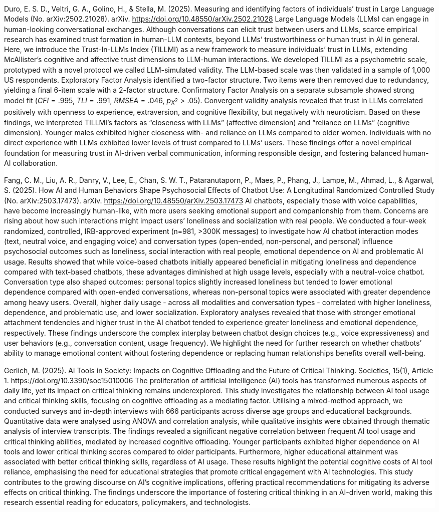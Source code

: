 Duro, E. S. D., Veltri, G. A., Golino, H., & Stella, M. (2025). Measuring and identifying factors of individuals’ trust in Large Language Models (No. arXiv:2502.21028). arXiv. https://doi.org/10.48550/arXiv.2502.21028
Large Language Models (LLMs) can engage in human-looking conversational exchanges. Although conversations can elicit trust between users and LLMs, scarce empirical research has examined trust formation in human-LLM contexts, beyond LLMs’ trustworthiness or human trust in AI in general. Here, we introduce the Trust-In-LLMs Index (TILLMI) as a new framework to measure individuals’ trust in LLMs, extending McAllister’s cognitive and affective trust dimensions to LLM-human interactions. We developed TILLMI as a psychometric scale, prototyped with a novel protocol we called LLM-simulated validity. The LLM-based scale was then validated in a sample of 1,000 US respondents. Exploratory Factor Analysis identified a two-factor structure. Two items were then removed due to redundancy, yielding a final 6-item scale with a 2-factor structure. Confirmatory Factor Analysis on a separate subsample showed strong model fit ($CFI = .995$, $TLI = .991$, $RMSEA = .046$, $p_{X^2} > .05$). Convergent validity analysis revealed that trust in LLMs correlated positively with openness to experience, extraversion, and cognitive flexibility, but negatively with neuroticism. Based on these findings, we interpreted TILLMI’s factors as “closeness with LLMs” (affective dimension) and “reliance on LLMs” (cognitive dimension). Younger males exhibited higher closeness with- and reliance on LLMs compared to older women. Individuals with no direct experience with LLMs exhibited lower levels of trust compared to LLMs’ users. These findings offer a novel empirical foundation for measuring trust in AI-driven verbal communication, informing responsible design, and fostering balanced human-AI collaboration.

Fang, C. M., Liu, A. R., Danry, V., Lee, E., Chan, S. W. T., Pataranutaporn, P., Maes, P., Phang, J., Lampe, M., Ahmad, L., & Agarwal, S. (2025). How AI and Human Behaviors Shape Psychosocial Effects of Chatbot Use: A Longitudinal Randomized Controlled Study (No. arXiv:2503.17473). arXiv. https://doi.org/10.48550/arXiv.2503.17473
AI chatbots, especially those with voice capabilities, have become increasingly human-like, with more users seeking emotional support and companionship from them. Concerns are rising about how such interactions might impact users’ loneliness and socialization with real people. We conducted a four-week randomized, controlled, IRB-approved experiment (n=981, >300K messages) to investigate how AI chatbot interaction modes (text, neutral voice, and engaging voice) and conversation types (open-ended, non-personal, and personal) influence psychosocial outcomes such as loneliness, social interaction with real people, emotional dependence on AI and problematic AI usage. Results showed that while voice-based chatbots initially appeared beneficial in mitigating loneliness and dependence compared with text-based chatbots, these advantages diminished at high usage levels, especially with a neutral-voice chatbot. Conversation type also shaped outcomes: personal topics slightly increased loneliness but tended to lower emotional dependence compared with open-ended conversations, whereas non-personal topics were associated with greater dependence among heavy users. Overall, higher daily usage - across all modalities and conversation types - correlated with higher loneliness, dependence, and problematic use, and lower socialization. Exploratory analyses revealed that those with stronger emotional attachment tendencies and higher trust in the AI chatbot tended to experience greater loneliness and emotional dependence, respectively. These findings underscore the complex interplay between chatbot design choices (e.g., voice expressiveness) and user behaviors (e.g., conversation content, usage frequency). We highlight the need for further research on whether chatbots’ ability to manage emotional content without fostering dependence or replacing human relationships benefits overall well-being.

Gerlich, M. (2025). AI Tools in Society: Impacts on Cognitive Offloading and the Future of Critical Thinking. Societies, 15(1), Article 1. https://doi.org/10.3390/soc15010006
The proliferation of artificial intelligence (AI) tools has transformed numerous aspects of daily life, yet its impact on critical thinking remains underexplored. This study investigates the relationship between AI tool usage and critical thinking skills, focusing on cognitive offloading as a mediating factor. Utilising a mixed-method approach, we conducted surveys and in-depth interviews with 666 participants across diverse age groups and educational backgrounds. Quantitative data were analysed using ANOVA and correlation analysis, while qualitative insights were obtained through thematic analysis of interview transcripts. The findings revealed a significant negative correlation between frequent AI tool usage and critical thinking abilities, mediated by increased cognitive offloading. Younger participants exhibited higher dependence on AI tools and lower critical thinking scores compared to older participants. Furthermore, higher educational attainment was associated with better critical thinking skills, regardless of AI usage. These results highlight the potential cognitive costs of AI tool reliance, emphasising the need for educational strategies that promote critical engagement with AI technologies. This study contributes to the growing discourse on AI’s cognitive implications, offering practical recommendations for mitigating its adverse effects on critical thinking. The findings underscore the importance of fostering critical thinking in an AI-driven world, making this research essential reading for educators, policymakers, and technologists.
